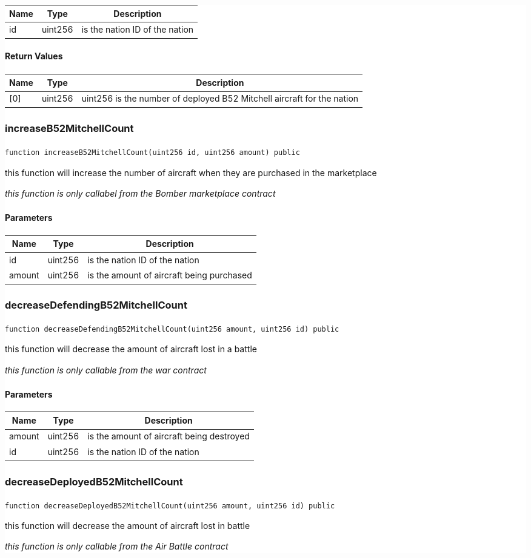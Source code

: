 | Name | Type | Description |
| ---- | ---- | ----------- |
| id | uint256 | is the nation ID of the nation |

#### Return Values

| Name | Type | Description |
| ---- | ---- | ----------- |
| [0] | uint256 | uint256 is the number of deployed B52 Mitchell aircraft for the nation |

### increaseB52MitchellCount

```solidity
function increaseB52MitchellCount(uint256 id, uint256 amount) public
```

this function will increase the number of aircraft when they are purchased in the marketplace

_this function is only callabel from the Bomber marketplace contract_

#### Parameters

| Name | Type | Description |
| ---- | ---- | ----------- |
| id | uint256 | is the nation ID of the nation |
| amount | uint256 | is the amount of aircraft being purchased |

### decreaseDefendingB52MitchellCount

```solidity
function decreaseDefendingB52MitchellCount(uint256 amount, uint256 id) public
```

this function will decrease the amount of aircraft lost in a battle

_this function is only callable from the war contract_

#### Parameters

| Name | Type | Description |
| ---- | ---- | ----------- |
| amount | uint256 | is the amount of aircraft being destroyed |
| id | uint256 | is the nation ID of the nation |

### decreaseDeployedB52MitchellCount

```solidity
function decreaseDeployedB52MitchellCount(uint256 amount, uint256 id) public
```

this function will decrease the amount of aircraft lost in battle

_this function is only callable from the Air Battle contract_
